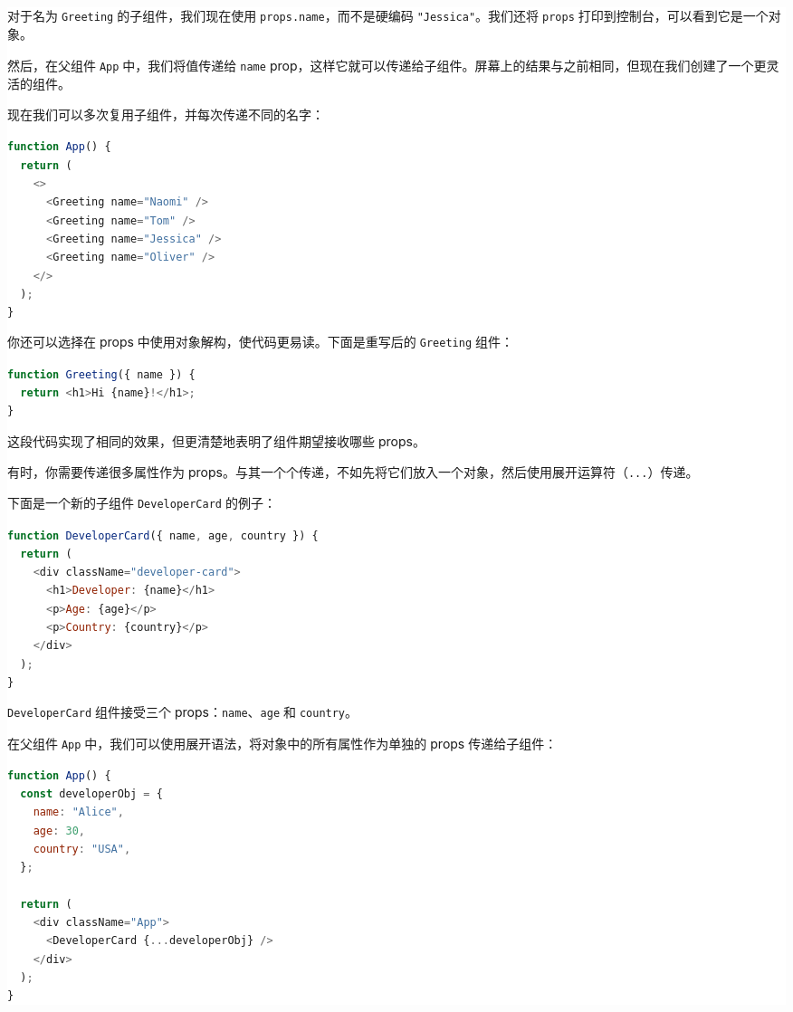 对于名为 `Greeting` 的子组件，我们现在使用 `props.name`，而不是硬编码 `"Jessica"`。我们还将 `props` 打印到控制台，可以看到它是一个对象。

然后，在父组件 `App` 中，我们将值传递给 `name` prop，这样它就可以传递给子组件。屏幕上的结果与之前相同，但现在我们创建了一个更灵活的组件。

现在我们可以多次复用子组件，并每次传递不同的名字：

```js
function App() {
  return (
    <>
      <Greeting name="Naomi" />
      <Greeting name="Tom" />
      <Greeting name="Jessica" />
      <Greeting name="Oliver" />
    </>
  );
}
```

你还可以选择在 props 中使用对象解构，使代码更易读。下面是重写后的 `Greeting` 组件：

```js
function Greeting({ name }) {
  return <h1>Hi {name}!</h1>;
}
```

这段代码实现了相同的效果，但更清楚地表明了组件期望接收哪些 props。

有时，你需要传递很多属性作为 props。与其一个个传递，不如先将它们放入一个对象，然后使用展开运算符（`...`）传递。

下面是一个新的子组件 `DeveloperCard` 的例子：

```js
function DeveloperCard({ name, age, country }) {
  return (
    <div className="developer-card">
      <h1>Developer: {name}</h1>
      <p>Age: {age}</p>
      <p>Country: {country}</p>
    </div>
  );
}
```

`DeveloperCard` 组件接受三个 props：`name`、`age` 和 `country`。

在父组件 `App` 中，我们可以使用展开语法，将对象中的所有属性作为单独的 props 传递给子组件：

```js
function App() {
  const developerObj = {
    name: "Alice",
    age: 30,
    country: "USA",
  };

  return (
    <div className="App">
      <DeveloperCard {...developerObj} />
    </div>
  );
}
```
